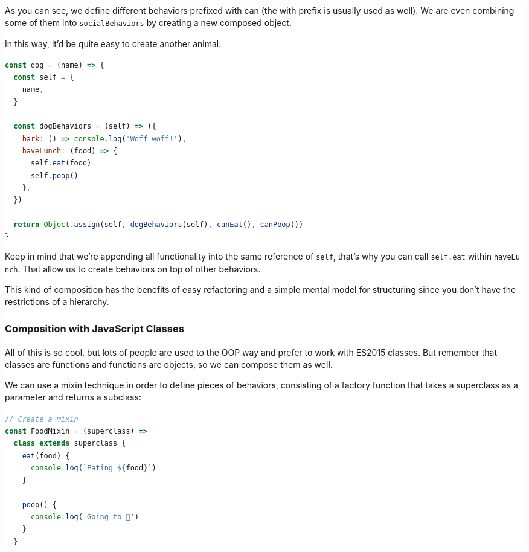 ```js
```

As you can see, we define different behaviors prefixed with can (the with prefix is usually used as well). We are even combining some of them into `socialBehaviors` by creating a new composed object.

In this way, it’d be quite easy to create another animal:

```js
const dog = (name) => {
  const self = {
    name,
  }

  const dogBehaviors = (self) => ({
    bark: () => console.log('Woff woff!'),
    haveLunch: (food) => {
      self.eat(food)
      self.poop()
    },
  })

  return Object.assign(self, dogBehaviors(self), canEat(), canPoop())
}
```

Keep in mind that we’re appending all functionality into the same reference of `self`, that’s why you can call `self.eat` within `haveLunch`. That allow us to create behaviors on top of other behaviors.

This kind of composition has the benefits of easy refactoring and a simple mental model for structuring since you don’t have the restrictions of a hierarchy.

### Composition with JavaScript Classes

All of this is so cool, but lots of people are used to the OOP way and prefer to work with ES2015 classes. But remember that classes are functions and functions are objects, so we can compose them as well.

We can use a mixin technique in order to define pieces of behaviors, consisting of a factory function that takes a superclass as a parameter and returns a subclass:

```js
// Create a mixin
const FoodMixin = (superclass) =>
  class extends superclass {
    eat(food) {
      console.log(`Eating ${food}`)
    }

    poop() {
      console.log('Going to 💩')
    }
  }
```
